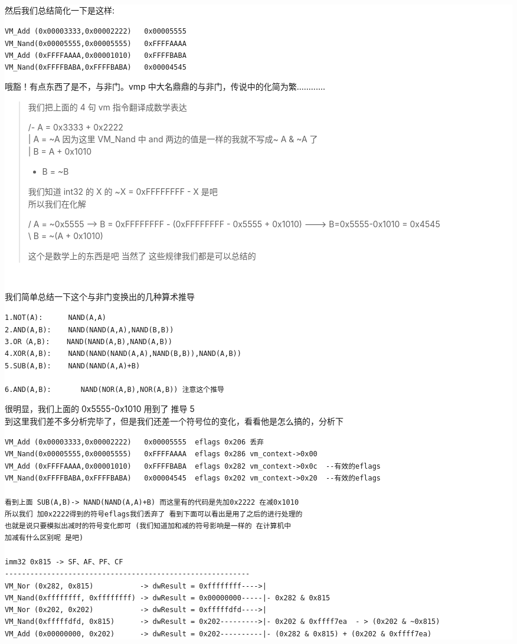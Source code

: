 然后我们总结简化一下是这样:

```
VM_Add (0x00003333,0x00002222)   0x00005555
VM_Nand(0x00005555,0x00005555)   0xFFFFAAAA
VM_Add (0xFFFFAAAA,0x00001010)   0xFFFFBABA
VM_Nand(0xFFFFBABA,0xFFFFBABA)   0x00004545
```

哦豁！有点东西了是不，与非门。vmp 中大名鼎鼎的与非门，传说中的化简为繁............

> 我们把上面的 4 句 vm 指令翻译成数学表达
> 
> /- A = 0x3333 + 0x2222  
> | A = ~A 因为这里 VM_Nand 中 and 两边的值是一样的我就不写成~ A & ~A 了  
> | B = A + 0x1010  
> - B = ~B
> 
> 我们知道 int32 的 X 的 ~X = 0xFFFFFFFF - X 是吧  
> 所以我们在化解
> 
> / A = ~0x5555 --> B = 0xFFFFFFFF - (0xFFFFFFFF - 0x5555 + 0x1010) ---> B=0x5555-0x1010 = 0x4545  
> \ B = ~(A + 0x1010)
> 
> 这个是数学上的东西是吧 当然了 这些规律我们都是可以总结的

 

我们简单总结一下这个与非门变换出的几种算术推导

```
1.NOT(A):      NAND(A,A)
2.AND(A,B):    NAND(NAND(A,A),NAND(B,B))
3.OR（A,B):    NAND(NAND(A,B),NAND(A,B))
4.XOR(A,B):    NAND(NAND(NAND(A,A),NAND(B,B)),NAND(A,B))
5.SUB(A,B):    NAND(NAND(A,A)+B)
 
6.AND(A,B):       NAND(NOR(A,B),NOR(A,B)) 注意这个推导
```

很明显，我们上面的 0x5555-0x1010 用到了 推导 5  
到这里我们差不多分析完毕了，但是我们还差一个符号位的变化，看看他是怎么搞的，分析下

```
VM_Add (0x00003333,0x00002222)   0x00005555  eflags 0x206 丢弃
VM_Nand(0x00005555,0x00005555)   0xFFFFAAAA  eflags 0x286 vm_context->0x00
VM_Add (0xFFFFAAAA,0x00001010)   0xFFFFBABA  eflags 0x282 vm_context->0x0c  --有效的eflags
VM_Nand(0xFFFFBABA,0xFFFFBABA)   0x00004545  eflags 0x202 vm_context->0x20  --有效的eflags
 
看到上面 SUB(A,B)-> NAND(NAND(A,A)+B) 而这里有的代码是先加0x2222 在减0x1010
所以我们 加0x2222得到的符号eflags我们丢弃了 看到下面可以看出是用了之后的进行处理的
也就是说只要模拟出减时的符号变化即可 (我们知道加和减的符号影响是一样的 在计算机中
加减有什么区别呢 是吧)
 
imm32 0x815 -> SF、AF、PF、CF
----------------------------------------------------------
VM_Nor (0x282, 0x815)           -> dwResult = 0xffffffff---->| 
VM_Nand(0xffffffff, 0xffffffff) -> dwResult = 0x00000000-----|- 0x282 & 0x815 
VM_Nor (0x202, 0x202)           -> dwResult = 0xfffffdfd---->| 
VM_Nand(0xfffffdfd, 0x815)      -> dwResult = 0x202--------->|- 0x202 & 0xffff7ea  - > (0x202 & ~0x815)
VM_Add (0x00000000, 0x202)      -> dwResult = 0x202----------|- (0x282 & 0x815) + (0x202 & 0xffff7ea)
```
